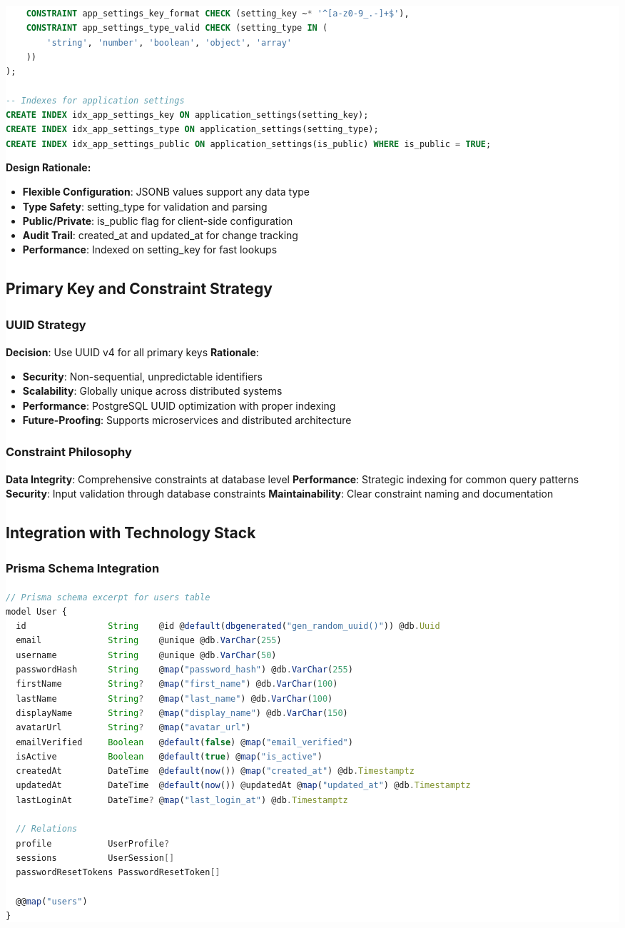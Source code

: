 ```sql
    CONSTRAINT app_settings_key_format CHECK (setting_key ~* '^[a-z0-9_.-]+$'),
    CONSTRAINT app_settings_type_valid CHECK (setting_type IN (
        'string', 'number', 'boolean', 'object', 'array'
    ))
);

-- Indexes for application settings
CREATE INDEX idx_app_settings_key ON application_settings(setting_key);
CREATE INDEX idx_app_settings_type ON application_settings(setting_type);
CREATE INDEX idx_app_settings_public ON application_settings(is_public) WHERE is_public = TRUE;
```

**Design Rationale:**
- **Flexible Configuration**: JSONB values support any data type
- **Type Safety**: setting_type for validation and parsing
- **Public/Private**: is_public flag for client-side configuration
- **Audit Trail**: created_at and updated_at for change tracking
- **Performance**: Indexed on setting_key for fast lookups

## Primary Key and Constraint Strategy

### UUID Strategy
**Decision**: Use UUID v4 for all primary keys
**Rationale**:
- **Security**: Non-sequential, unpredictable identifiers
- **Scalability**: Globally unique across distributed systems
- **Performance**: PostgreSQL UUID optimization with proper indexing
- **Future-Proofing**: Supports microservices and distributed architecture

### Constraint Philosophy
**Data Integrity**: Comprehensive constraints at database level
**Performance**: Strategic indexing for common query patterns
**Security**: Input validation through database constraints
**Maintainability**: Clear constraint naming and documentation

## Integration with Technology Stack

### Prisma Schema Integration
```typescript
// Prisma schema excerpt for users table
model User {
  id                String    @id @default(dbgenerated("gen_random_uuid()")) @db.Uuid
  email             String    @unique @db.VarChar(255)
  username          String    @unique @db.VarChar(50)
  passwordHash      String    @map("password_hash") @db.VarChar(255)
  firstName         String?   @map("first_name") @db.VarChar(100)
  lastName          String?   @map("last_name") @db.VarChar(100)
  displayName       String?   @map("display_name") @db.VarChar(150)
  avatarUrl         String?   @map("avatar_url")
  emailVerified     Boolean   @default(false) @map("email_verified")
  isActive          Boolean   @default(true) @map("is_active")
  createdAt         DateTime  @default(now()) @map("created_at") @db.Timestamptz
  updatedAt         DateTime  @default(now()) @updatedAt @map("updated_at") @db.Timestamptz
  lastLoginAt       DateTime? @map("last_login_at") @db.Timestamptz
  
  // Relations
  profile           UserProfile?
  sessions          UserSession[]
  passwordResetTokens PasswordResetToken[]
  
  @@map("users")
}
```